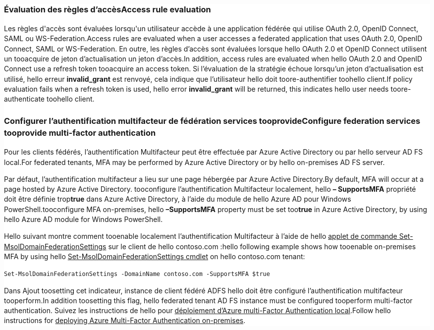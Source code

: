 ### <a name="access-rule-evaluation"></a><span data-ttu-id="1fa5e-152">Évaluation des règles d’accès</span><span class="sxs-lookup"><span data-stu-id="1fa5e-152">Access rule evaluation</span></span>
<span data-ttu-id="1fa5e-153">Les règles d'accès sont évaluées lorsqu'un utilisateur accède à une application fédérée qui utilise OAuth 2.0, OpenID Connect, SAML ou WS-Federation.</span><span class="sxs-lookup"><span data-stu-id="1fa5e-153">Access rules are evaluated when a user accesses a federated application that uses OAuth 2.0, OpenID Connect, SAML or WS-Federation.</span></span> <span data-ttu-id="1fa5e-154">En outre, les règles d’accès sont évaluées lorsque hello OAuth 2.0 et OpenID Connect utilisent un tooacquire de jeton d’actualisation un jeton d’accès.</span><span class="sxs-lookup"><span data-stu-id="1fa5e-154">In addition, access rules are evaluated when hello OAuth 2.0 and OpenID Connect use a refresh token tooacquire an access token.</span></span> <span data-ttu-id="1fa5e-155">Si l’évaluation de la stratégie échoue lorsqu’un jeton d’actualisation est utilisé, hello erreur **invalid_grant** est renvoyé, cela indique que l’utilisateur hello doit toore-authentifier toohello client.</span><span class="sxs-lookup"><span data-stu-id="1fa5e-155">If policy evaluation fails when a refresh token is used, hello error **invalid_grant** will be returned, this indicates hello user needs toore-authenticate toohello client.</span></span>

### <a name="configure-federation-services-tooprovide-multi-factor-authentication"></a><span data-ttu-id="1fa5e-156">Configurer l’authentification multifacteur de fédération services tooprovide</span><span class="sxs-lookup"><span data-stu-id="1fa5e-156">Configure federation services tooprovide multi-factor authentication</span></span>
<span data-ttu-id="1fa5e-157">Pour les clients fédérés, l’authentification Multifacteur peut être effectuée par Azure Active Directory ou par hello serveur AD FS local.</span><span class="sxs-lookup"><span data-stu-id="1fa5e-157">For federated tenants, MFA may be performed by Azure Active Directory or by hello on-premises AD FS server.</span></span>

<span data-ttu-id="1fa5e-158">Par défaut, l’authentification multifacteur a lieu sur une page hébergée par Azure Active Directory.</span><span class="sxs-lookup"><span data-stu-id="1fa5e-158">By default, MFA will occur at a page hosted by Azure Active Directory.</span></span> <span data-ttu-id="1fa5e-159">tooconfigure l’authentification Multifacteur localement, hello **– SupportsMFA** propriété doit être définie trop**true** dans Azure Active Directory, à l’aide du module de hello Azure AD pour Windows PowerShell.</span><span class="sxs-lookup"><span data-stu-id="1fa5e-159">tooconfigure MFA on-premises, hello **–SupportsMFA** property must be set too**true** in Azure Active Directory, by using hello Azure AD module for Windows PowerShell.</span></span>

<span data-ttu-id="1fa5e-160">Hello suivant montre comment tooenable localement l’authentification Multifacteur à l’aide de hello [applet de commande Set-MsolDomainFederationSettings](https://msdn.microsoft.com/library/azure/dn194088.aspx) sur le client de hello contoso.com :</span><span class="sxs-lookup"><span data-stu-id="1fa5e-160">hello following example shows how tooenable on-premises MFA by using hello [Set-MsolDomainFederationSettings cmdlet](https://msdn.microsoft.com/library/azure/dn194088.aspx) on hello contoso.com tenant:</span></span>

    Set-MsolDomainFederationSettings -DomainName contoso.com -SupportsMFA $true

<span data-ttu-id="1fa5e-161">Dans Ajout toosetting cet indicateur, instance de client fédéré ADFS hello doit être configuré l’authentification multifacteur tooperform.</span><span class="sxs-lookup"><span data-stu-id="1fa5e-161">In addition toosetting this flag, hello federated tenant AD FS instance must be configured tooperform multi-factor authentication.</span></span> <span data-ttu-id="1fa5e-162">Suivez les instructions de hello pour [déploiement d’Azure multi-Factor Authentication local](../multi-factor-authentication/multi-factor-authentication-get-started-server.md).</span><span class="sxs-lookup"><span data-stu-id="1fa5e-162">Follow hello instructions for [deploying Azure Multi-Factor Authentication on-premises](../multi-factor-authentication/multi-factor-authentication-get-started-server.md).</span></span>
